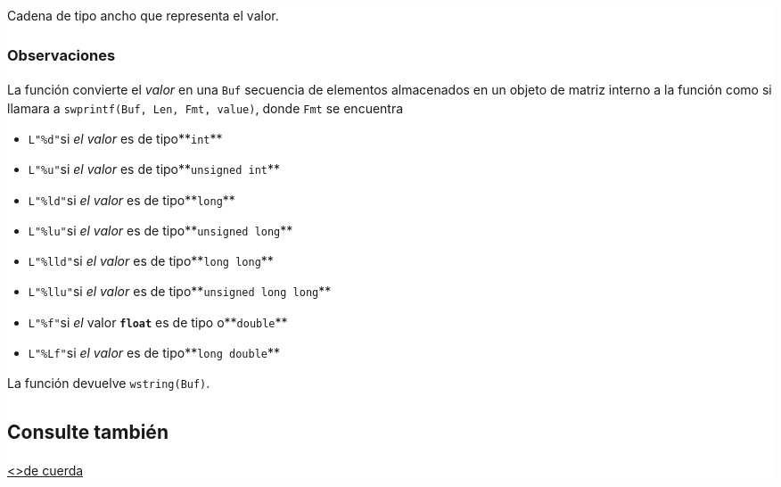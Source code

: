 Cadena de tipo ancho que representa el valor.

### <a name="remarks"></a>Observaciones

La función convierte el *valor* en una `Buf` secuencia de elementos almacenados en un objeto de matriz interno a la función como si llamara a `swprintf(Buf, Len, Fmt, value)`, donde `Fmt` se encuentra

- `L"%d"`si *el valor* es de tipo**`int`**

- `L"%u"`si *el valor* es de tipo**`unsigned int`**

- `L"%ld"`si *el valor* es de tipo**`long`**

- `L"%lu"`si *el valor* es de tipo**`unsigned long`**

- `L"%lld"`si *el valor* es de tipo**`long long`**

- `L"%llu"`si *el valor* es de tipo**`unsigned long long`**

- `L"%f"`si *el* valor **`float`** es de tipo o**`double`**

- `L"%Lf"`si *el valor* es de tipo**`long double`**

La función devuelve `wstring(Buf)`.

## <a name="see-also"></a>Consulte también

[\<>de cuerda](../standard-library/string.md)
